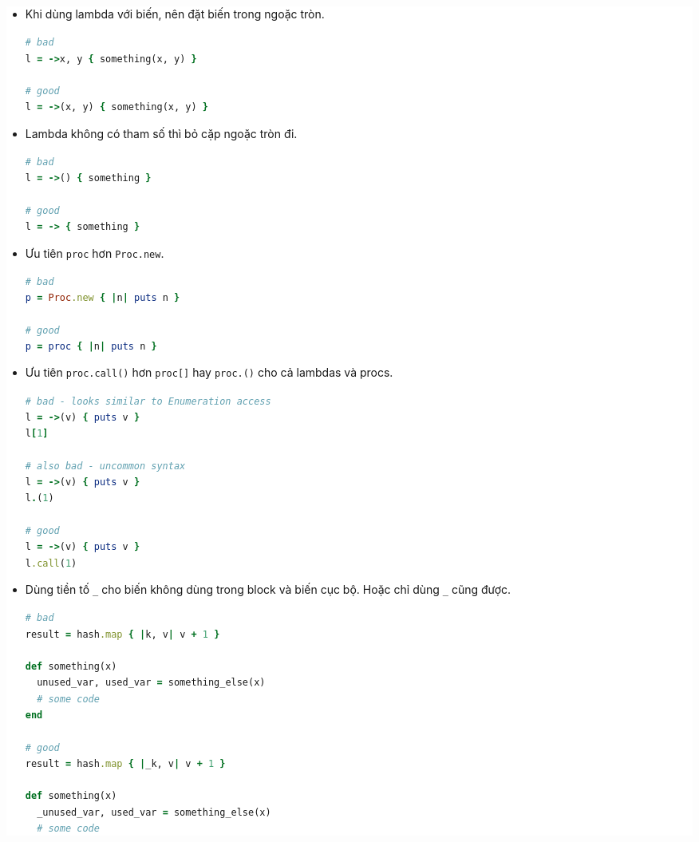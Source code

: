 * <a name="stabby-lambda-with-args"></a>
Khi dùng lambda với biến, nên đặt biến trong ngoặc tròn.

  ```Ruby
  # bad
  l = ->x, y { something(x, y) }

  # good
  l = ->(x, y) { something(x, y) }
  ```

* <a name="stabby-lambda-no-args"></a>
    Lambda không có tham số thì bỏ cặp ngoặc tròn đi.

  ```Ruby
  # bad
  l = ->() { something }

  # good
  l = -> { something }
  ```

* <a name="proc"></a>
  Ưu tiên `proc` hơn `Proc.new`.

  ```Ruby
  # bad
  p = Proc.new { |n| puts n }

  # good
  p = proc { |n| puts n }
  ```

* <a name="proc-call"></a>
  Ưu tiên `proc.call()` hơn `proc[]` hay `proc.()` cho cả lambdas và procs.

  ```Ruby
  # bad - looks similar to Enumeration access
  l = ->(v) { puts v }
  l[1]

  # also bad - uncommon syntax
  l = ->(v) { puts v }
  l.(1)

  # good
  l = ->(v) { puts v }
  l.call(1)
  ```

* <a name="underscore-unused-vars"></a>
  Dùng tiền tố `_` cho biến không dùng trong block và biến cục bộ.
  Hoặc chỉ dùng `_` cũng được.

  ```Ruby
  # bad
  result = hash.map { |k, v| v + 1 }

  def something(x)
    unused_var, used_var = something_else(x)
    # some code
  end

  # good
  result = hash.map { |_k, v| v + 1 }

  def something(x)
    _unused_var, used_var = something_else(x)
    # some code
  ```